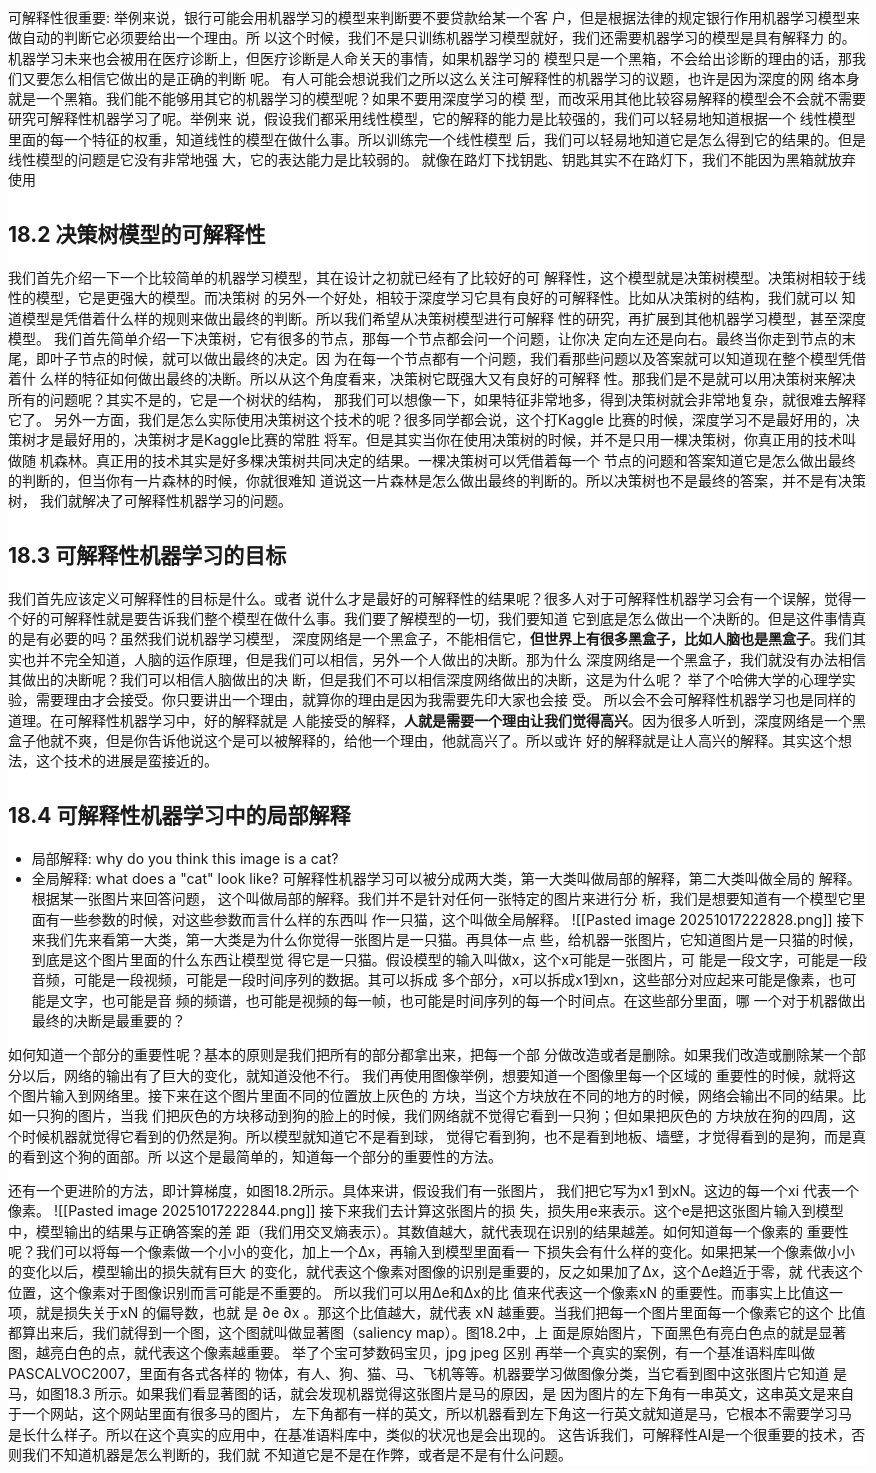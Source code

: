 
可解释性很重要: 举例来说，银行可能会用机器学习的模型来判断要不要贷款给某一个客 户，但是根据法律的规定银行作用机器学习模型来做自动的判断它必须要给出一个理由。所 以这个时候，我们不是只训练机器学习模型就好，我们还需要机器学习的模型是具有解释力 的。机器学习未来也会被用在医疗诊断上，但医疗诊断是人命关天的事情，如果机器学习的 模型只是一个黑箱，不会给出诊断的理由的话，那我们又要怎么相信它做出的是正确的判断 呢。
有人可能会想说我们之所以这么关注可解释性的机器学习的议题，也许是因为深度的网 络本身就是一个黑箱。我们能不能够用其它的机器学习的模型呢？如果不要用深度学习的模 型，而改采用其他比较容易解释的模型会不会就不需要研究可解释性机器学习了呢。举例来 说，假设我们都采用线性模型，它的解释的能力是比较强的，我们可以轻易地知道根据一个 线性模型里面的每一个特征的权重，知道线性的模型在做什么事。所以训练完一个线性模型 后，我们可以轻易地知道它是怎么得到它的结果的。但是线性模型的问题是它没有非常地强 大，它的表达能力是比较弱的。
就像在路灯下找钥匙、钥匙其实不在路灯下，我们不能因为黑箱就放弃使用

## 18.2 决策树模型的可解释性
我们首先介绍一下一个比较简单的机器学习模型，其在设计之初就已经有了比较好的可 解释性，这个模型就是决策树模型。决策树相较于线性的模型，它是更强大的模型。而决策树 的另外一个好处，相较于深度学习它具有良好的可解释性。比如从决策树的结构，我们就可以 知道模型是凭借着什么样的规则来做出最终的判断。所以我们希望从决策树模型进行可解释 性的研究，再扩展到其他机器学习模型，甚至深度模型。
我们首先简单介绍一下决策树，它有很多的节点，那每一个节点都会问一个问题，让你决 定向左还是向右。最终当你走到节点的末尾，即叶子节点的时候，就可以做出最终的决定。因 为在每一个节点都有一个问题，我们看那些问题以及答案就可以知道现在整个模型凭借着什 么样的特征如何做出最终的决断。所以从这个角度看来，决策树它既强大又有良好的可解释 性。那我们是不是就可以用决策树来解决所有的问题呢？其实不是的，它是一个树状的结构， 那我们可以想像一下，如果特征非常地多，得到决策树就会非常地复杂，就很难去解释它了。
另外一方面，我们是怎么实际使用决策树这个技术的呢？很多同学都会说，这个打Kaggle 比赛的时候，深度学习不是最好用的，决策树才是最好用的，决策树才是Kaggle比赛的常胜 将军。但是其实当你在使用决策树的时候，并不是只用一棵决策树，你真正用的技术叫做随 机森林。真正用的技术其实是好多棵决策树共同决定的结果。一棵决策树可以凭借着每一个 节点的问题和答案知道它是怎么做出最终的判断的，但当你有一片森林的时候，你就很难知 道说这一片森林是怎么做出最终的判断的。所以决策树也不是最终的答案，并不是有决策树， 我们就解决了可解释性机器学习的问题。

## 18.3 可解释性机器学习的目标

我们首先应该定义可解释性的目标是什么。或者 说什么才是最好的可解释性的结果呢？很多人对于可解释性机器学习会有一个误解，觉得一 个好的可解释性就是要告诉我们整个模型在做什么事。我们要了解模型的一切，我们要知道 它到底是怎么做出一个决断的。但是这件事情真的是有必要的吗？虽然我们说机器学习模型， 深度网络是一个黑盒子，不能相信它，**但世界上有很多黑盒子，比如人脑也是黑盒子**。我们其 实也并不完全知道，人脑的运作原理，但是我们可以相信，另外一个人做出的决断。那为什么 深度网络是一个黑盒子，我们就没有办法相信其做出的决断呢？我们可以相信人脑做出的决 断，但是我们不可以相信深度网络做出的决断，这是为什么呢？
举了个哈佛大学的心理学实验，需要理由才会接受。你只要讲出一个理由，就算你的理由是因为我需要先印大家也会接 受。
所以会不会可解释性机器学习也是同样的道理。在可解释性机器学习中，好的解释就是 人能接受的解释，**人就是需要一个理由让我们觉得高兴**。因为很多人听到，深度网络是一个黑 盒子他就不爽，但是你告诉他说这个是可以被解释的，给他一个理由，他就高兴了。所以或许 好的解释就是让人高兴的解释。其实这个想法，这个技术的进展是蛮接近的。
## 18.4 可解释性机器学习中的局部解释
- 局部解释: why do you think this image is a cat?
- 全局解释: what does a "cat" look like?
可解释性机器学习可以被分成两大类，第一大类叫做局部的解释，第二大类叫做全局的 解释。
根据某一张图片来回答问题， 这个叫做局部的解释。我们并不是针对任何一张特定的图片来进行分 析，我们是想要知道有一个模型它里面有一些参数的时候，对这些参数而言什么样的东西叫 作一只猫，这个叫做全局解释。
![[Pasted image 20251017222828.png]]
接下来我们先来看第一大类，第一大类是为什么你觉得一张图片是一只猫。再具体一点 些，给机器一张图片，它知道图片是一只猫的时候，到底是这个图片里面的什么东西让模型觉 得它是一只猫。假设模型的输入叫做x，这个x可能是一张图片，可 能是一段文字，可能是一段音频，可能是一段视频，可能是一段时间序列的数据。其可以拆成 多个部分，x可以拆成x1到xn，这些部分对应起来可能是像素，也可能是文字，也可能是音 频的频谱，也可能是视频的每一帧，也可能是时间序列的每一个时间点。在这些部分里面，哪 一个对于机器做出最终的决断是最重要的？

如何知道一个部分的重要性呢？基本的原则是我们把所有的部分都拿出来，把每一个部 分做改造或者是删除。如果我们改造或删除某一个部分以后，网络的输出有了巨大的变化，就知道没他不行。
我们再使用图像举例，想要知道一个图像里每一个区域的 重要性的时候，就将这个图片输入到网络里。接下来在这个图片里面不同的位置放上灰色的 方块，当这个方块放在不同的地方的时候，网络会输出不同的结果。比如一只狗的图片，当我 们把灰色的方块移动到狗的脸上的时候，我们网络就不觉得它看到一只狗；但如果把灰色的 方块放在狗的四周，这个时候机器就觉得它看到的仍然是狗。所以模型就知道它不是看到球， 觉得它看到狗，也不是看到地板、墙壁，才觉得看到的是狗，而是真的看到这个狗的面部。所 以这个是最简单的，知道每一个部分的重要性的方法。

还有一个更进阶的方法，即计算梯度，如图18.2所示。具体来讲，假设我们有一张图片， 我们把它写为x1 到xN。这边的每一个xi 代表一个像素。
![[Pasted image 20251017222844.png]]
接下来我们去计算这张图片的损 失，损失用e来表示。这个e是把这张图片输入到模型中，模型输出的结果与正确答案的差 距（我们用交叉熵表示）。其数值越大，就代表现在识别的结果越差。如何知道每一个像素的 重要性呢？我们可以将每一个像素做一个小小的变化，加上一个∆x，再输入到模型里面看一 下损失会有什么样的变化。如果把某一个像素做小小的变化以后，模型输出的损失就有巨大 的变化，就代表这个像素对图像的识别是重要的，反之如果加了∆x，这个∆e趋近于零，就 代表这个位置，这个像素对于图像识别而言可能是不重要的。
所以我们可以用∆e和∆x的比 值来代表这一个像素xN 的重要性。而事实上比值这一项，就是损失关于xN 的偏导数，也就 是 ∂e ∂x 。那这个比值越大，就代表 xN 越重要。当我们把每一个图片里面每一个像素它的这个 比值都算出来后，我们就得到一个图，这个图就叫做显著图（saliency map）。图18.2中，上 面是原始图片，下面黑色有亮白色点的就是显著图，越亮白色的点，就代表这个像素越重要。
举了个宝可梦数码宝贝，jpg jpeg 区别
再举一个真实的案例，有一个基准语料库叫做PASCALVOC2007，里面有各式各样的 物体，有人、狗、猫、马、飞机等等。机器要学习做图像分类，当它看到图中这张图片它知道 是马，如图18.3 所示。如果我们看显著图的话，就会发现机器觉得这张图片是马的原因，是 因为图片的左下角有一串英文，这串英文是来自于一个网站，这个网站里面有很多马的图片， 左下角都有一样的英文，所以机器看到左下角这一行英文就知道是马，它根本不需要学习马 是长什么样子。所以在这个真实的应用中，在基准语料库中，类似的状况也是会出现的。
这告诉我们，可解释性AI是一个很重要的技术，否则我们不知道机器是怎么判断的，我们就 不知道它是不是在作弊，或者是不是有什么问题。
